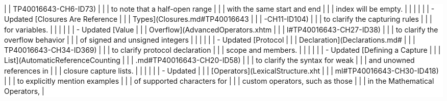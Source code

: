 |                                      | TP40016643-CH6-ID73)                 |
|                                      |     to note that a half-open range   |
|                                      |     with the same start and end      |
|                                      |     index will be empty.             |
|                                      |                                      |
|                                      | -   Updated [Closures Are Reference  |
|                                      |     Types](Closures.md#TP40016643 |
|                                      | -CH11-ID104)                         |
|                                      |     to clarify the capturing rules   |
|                                      |     for variables.                   |
|                                      |                                      |
|                                      | -   Updated [Value                   |
|                                      |     Overflow](AdvancedOperators.xhtm |
|                                      | l#TP40016643-CH27-ID38)              |
|                                      |     to clarify the overflow behavior |
|                                      |     of signed and unsigned integers  |
|                                      |                                      |
|                                      | -   Updated [Protocol                |
|                                      |     Declaration](Declarations.md# |
|                                      | TP40016643-CH34-ID369)               |
|                                      |     to clarify protocol declaration  |
|                                      |     scope and members.               |
|                                      |                                      |
|                                      | -   Updated [Defining a Capture      |
|                                      |     List](AutomaticReferenceCounting |
|                                      | .md#TP40016643-CH20-ID58)         |
|                                      |     to clarify the syntax for weak   |
|                                      |     and unowned references in        |
|                                      |     closure capture lists.           |
|                                      |                                      |
|                                      | -   Updated                          |
|                                      |     [Operators](LexicalStructure.xht |
|                                      | ml#TP40016643-CH30-ID418)            |
|                                      |     to explicitly mention examples   |
|                                      |     of supported characters for      |
|                                      |     custom operators, such as those  |
|                                      |     in the Mathematical Operators,   |